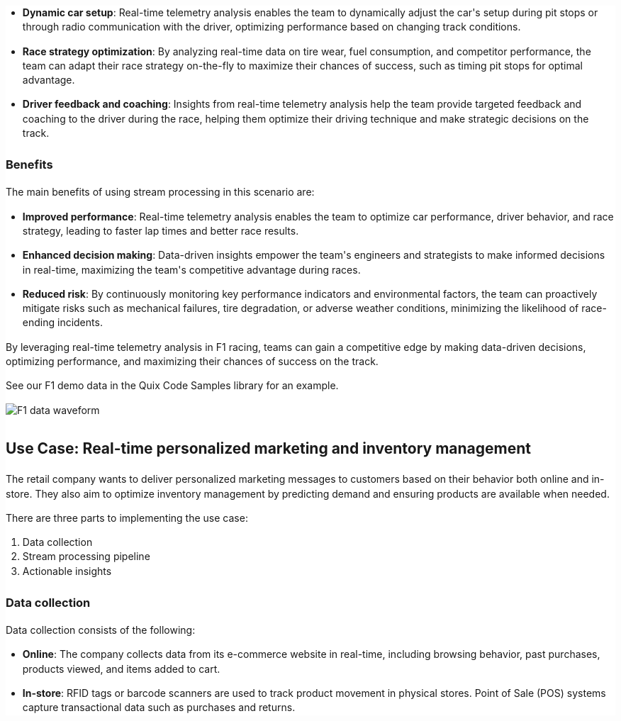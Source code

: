 * **Dynamic car setup**: Real-time telemetry analysis enables the team to dynamically adjust the car's setup during pit stops or through radio communication with the driver, optimizing performance based on changing track conditions.

* **Race strategy optimization**: By analyzing real-time data on tire wear, fuel consumption, and competitor performance, the team can adapt their race strategy on-the-fly to maximize their chances of success, such as timing pit stops for optimal advantage.

* **Driver feedback and coaching**: Insights from real-time telemetry analysis help the team provide targeted feedback and coaching to the driver during the race, helping them optimize their driving technique and make strategic decisions on the track.

### Benefits

The main benefits of using stream processing in this scenario are:

* **Improved performance**: Real-time telemetry analysis enables the team to optimize car performance, driver behavior, and race strategy, leading to faster lap times and better race results.

* **Enhanced decision making**: Data-driven insights empower the team's engineers and strategists to make informed decisions in real-time, maximizing the team's competitive advantage during races.

* **Reduced risk**: By continuously monitoring key performance indicators and environmental factors, the team can proactively mitigate risks such as mechanical failures, tire degradation, or adverse weather conditions, minimizing the likelihood of race-ending incidents.

By leveraging real-time telemetry analysis in F1 racing, teams can gain a competitive edge by making data-driven decisions, optimizing performance, and maximizing their chances of success on the track.

See our F1 demo data in the Quix Code Samples library for an example.

![F1 data waveform](../images/f1-data-waveform.png)

## Use Case: Real-time personalized marketing and inventory management

The retail company wants to deliver personalized marketing messages to customers based on their behavior both online and in-store. They also aim to optimize inventory management by predicting demand and ensuring products are available when needed.

There are three parts to implementing the use case:

1. Data collection
2. Stream processing pipeline
3. Actionable insights

### Data collection

Data collection consists of the following:

* **Online**: The company collects data from its e-commerce website in real-time, including browsing behavior, past purchases, products viewed, and items added to cart.

* **In-store**: RFID tags or barcode scanners are used to track product movement in physical stores. Point of Sale (POS) systems capture transactional data such as purchases and returns.
